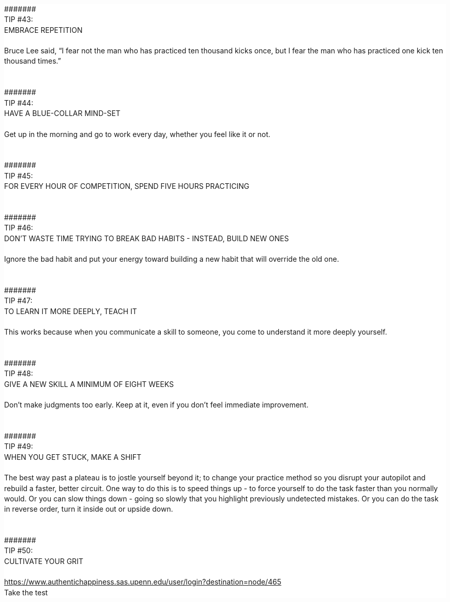 #######<br>
TIP #43:<br>
EMBRACE REPETITION<br>
<br>
Bruce Lee said, “I fear not the man who has practiced ten thousand kicks once, but I fear the man who has practiced one kick ten thousand times.”<br>
<br>
<br>
#######<br>
TIP #44:<br>
HAVE A BLUE-COLLAR MIND-SET<br>
<br>
Get up in the morning and go to work every day, whether you feel like it or not.<br>
<br>
<br>
#######<br>
TIP #45:<br>
FOR EVERY HOUR OF COMPETITION, SPEND FIVE HOURS PRACTICING<br>
<br>
<br>
#######<br>
TIP #46:<br>
DON’T WASTE TIME TRYING TO BREAK BAD HABITS - INSTEAD, BUILD NEW ONES<br>
<br>
Ignore the bad habit and put your energy toward building a new habit that will override the old one.<br>
<br>
<br>
#######<br>
TIP #47:<br>
TO LEARN IT MORE DEEPLY, TEACH IT<br>
<br>
This works because when you communicate a skill to someone, you come to understand it more deeply yourself.<br>
<br>
<br>
#######<br>
TIP #48:<br>
GIVE A NEW SKILL A MINIMUM OF EIGHT WEEKS<br>
<br>
Don’t make judgments too early. Keep at it, even if you don’t feel immediate improvement.<br>
<br>
<br>
#######<br>
TIP #49:<br>
WHEN YOU GET STUCK, MAKE A SHIFT<br>
<br>
The best way past a plateau is to jostle yourself beyond it; to change your practice method so you disrupt your autopilot and rebuild a faster, better circuit. One way to do this is to speed things up - to force yourself to do the task faster than you normally would. Or you can slow things down - going so slowly that you highlight previously undetected mistakes. Or you can do the task in reverse order, turn it inside out or upside down.<br>
<br>
<br>
#######<br>
TIP #50:<br>
CULTIVATE YOUR GRIT<br>
<br>
https://www.authentichappiness.sas.upenn.edu/user/login?destination=node/465<br>
Take the test
